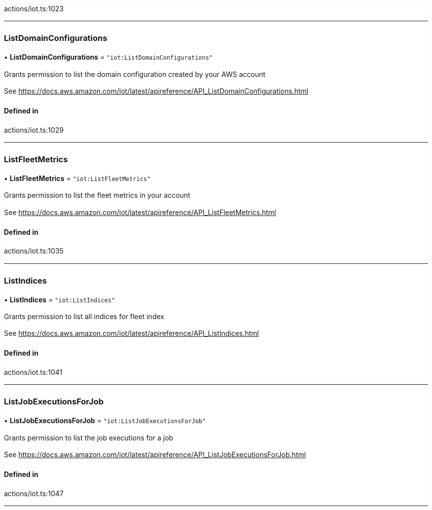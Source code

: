 actions/iot.ts:1023

___

### ListDomainConfigurations

• **ListDomainConfigurations** = ``"iot:ListDomainConfigurations"``

Grants permission to list the domain configuration created by your AWS account

See https://docs.aws.amazon.com/iot/latest/apireference/API_ListDomainConfigurations.html

#### Defined in

actions/iot.ts:1029

___

### ListFleetMetrics

• **ListFleetMetrics** = ``"iot:ListFleetMetrics"``

Grants permission to list the fleet metrics in your account

See https://docs.aws.amazon.com/iot/latest/apireference/API_ListFleetMetrics.html

#### Defined in

actions/iot.ts:1035

___

### ListIndices

• **ListIndices** = ``"iot:ListIndices"``

Grants permission to list all indices for fleet index

See https://docs.aws.amazon.com/iot/latest/apireference/API_ListIndices.html

#### Defined in

actions/iot.ts:1041

___

### ListJobExecutionsForJob

• **ListJobExecutionsForJob** = ``"iot:ListJobExecutionsForJob"``

Grants permission to list the job executions for a job

See https://docs.aws.amazon.com/iot/latest/apireference/API_ListJobExecutionsForJob.html

#### Defined in

actions/iot.ts:1047

___
